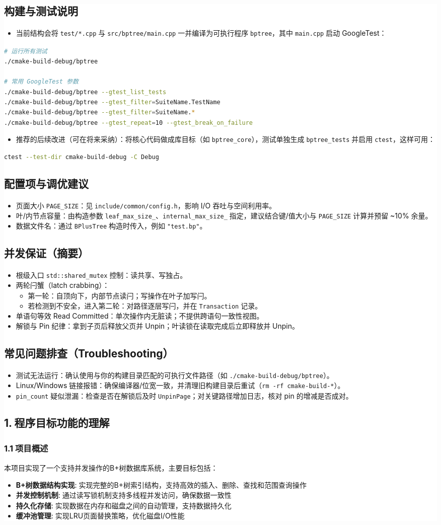 ## 构建与测试说明

- 当前结构会将 `test/*.cpp` 与 `src/bptree/main.cpp` 一并编译为可执行程序 `bptree`，其中 `main.cpp` 启动 GoogleTest：

```bash
# 运行所有测试
./cmake-build-debug/bptree

# 常用 GoogleTest 参数
./cmake-build-debug/bptree --gtest_list_tests
./cmake-build-debug/bptree --gtest_filter=SuiteName.TestName
./cmake-build-debug/bptree --gtest_filter=SuiteName.*
./cmake-build-debug/bptree --gtest_repeat=10 --gtest_break_on_failure
```

- 推荐的后续改进（可在将来采纳）：将核心代码做成库目标（如 `bptree_core`），测试单独生成 `bptree_tests` 并启用 `ctest`，这样可用：

```bash
ctest --test-dir cmake-build-debug -C Debug
```

## 配置项与调优建议

- 页面大小 `PAGE_SIZE`：见 `include/common/config.h`，影响 I/O 吞吐与空间利用率。
- 叶/内节点容量：由构造参数 `leaf_max_size_`、`internal_max_size_` 指定，建议结合键/值大小与 `PAGE_SIZE` 计算并预留 ~10% 余量。
- 数据文件名：通过 `BPlusTree` 构造时传入，例如 `"test.bp"`。

## 并发保证（摘要）

- 根级入口 `std::shared_mutex` 控制：读共享、写独占。
- 两轮闩蟹（latch crabbing）：
  - 第一轮：自顶向下，内部节点读闩；写操作在叶子加写闩。
  - 若检测到不安全，进入第二轮：对路径逐层写闩，并在 `Transaction` 记录。
- 单语句等效 Read Committed：单次操作内无脏读；不提供跨语句一致性视图。
- 解锁与 Pin 纪律：拿到子页后释放父页并 Unpin；叶读锁在读取完成后立即释放并 Unpin。

## 常见问题排查（Troubleshooting）

- 测试无法运行：确认使用与你的构建目录匹配的可执行文件路径（如 `./cmake-build-debug/bptree`）。
- Linux/Windows 链接报错：确保编译器/位宽一致，并清理旧构建目录后重试（`rm -rf cmake-build-*`）。
- `pin_count` 疑似泄漏：检查是否在解锁后及时 `UnpinPage`；对关键路径增加日志，核对 pin 的增减是否成对。

## 1. 程序目标功能的理解

### 1.1 项目概述
本项目实现了一个支持并发操作的B+树数据库系统，主要目标包括：

- **B+树数据结构实现**: 实现完整的B+树索引结构，支持高效的插入、删除、查找和范围查询操作
- **并发控制机制**: 通过读写锁机制支持多线程并发访问，确保数据一致性
- **持久化存储**: 实现数据在内存和磁盘之间的自动管理，支持数据持久化
- **缓冲池管理**: 实现LRU页面替换策略，优化磁盘I/O性能
